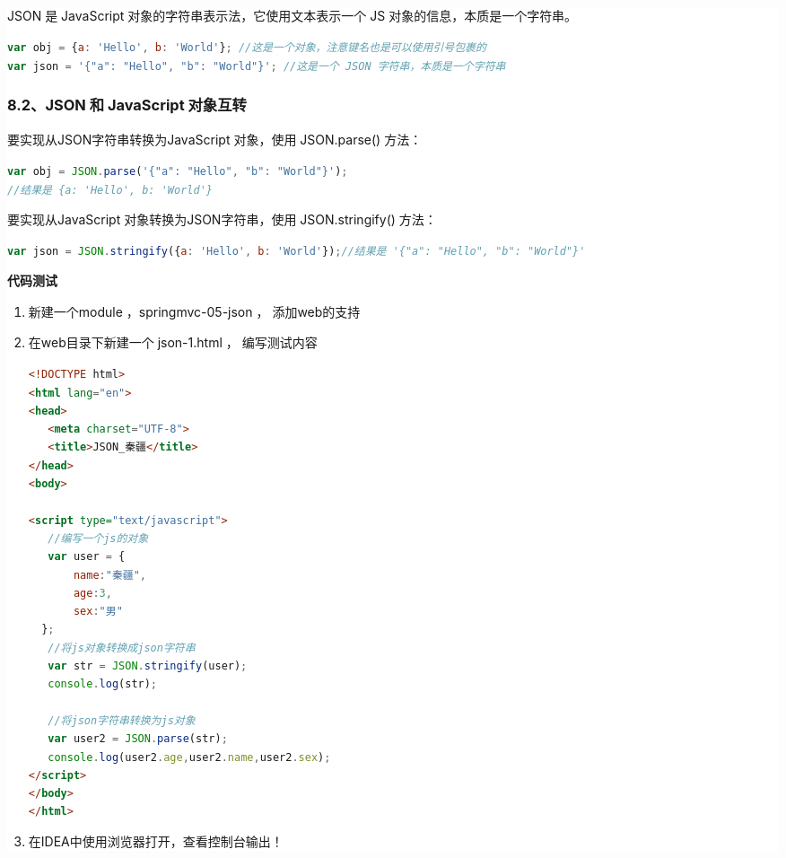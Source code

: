 JSON 是 JavaScript 对象的字符串表示法，它使用文本表示一个 JS 对象的信息，本质是一个字符串。

```javascript
var obj = {a: 'Hello', b: 'World'}; //这是一个对象，注意键名也是可以使用引号包裹的
var json = '{"a": "Hello", "b": "World"}'; //这是一个 JSON 字符串，本质是一个字符串
```

### 8.2、**JSON 和 JavaScript 对象互转**

要实现从JSON字符串转换为JavaScript 对象，使用 JSON.parse() 方法：

```javascript
var obj = JSON.parse('{"a": "Hello", "b": "World"}');
//结果是 {a: 'Hello', b: 'World'}
```

要实现从JavaScript 对象转换为JSON字符串，使用 JSON.stringify() 方法：

```javascript
var json = JSON.stringify({a: 'Hello', b: 'World'});//结果是 '{"a": "Hello", "b": "World"}'
```

**代码测试**

1. 新建一个module ，springmvc-05-json ， 添加web的支持

2. 在web目录下新建一个 json-1.html ， 编写测试内容

   ```html
   <!DOCTYPE html>
   <html lang="en">
   <head>
      <meta charset="UTF-8">
      <title>JSON_秦疆</title>
   </head>
   <body>
   
   <script type="text/javascript">
      //编写一个js的对象
      var user = {
          name:"秦疆",
          age:3,
          sex:"男"
     };
      //将js对象转换成json字符串
      var str = JSON.stringify(user);
      console.log(str);
      
      //将json字符串转换为js对象
      var user2 = JSON.parse(str);
      console.log(user2.age,user2.name,user2.sex);
   </script>
   </body>
   </html>
   ```

3. 在IDEA中使用浏览器打开，查看控制台输出！
